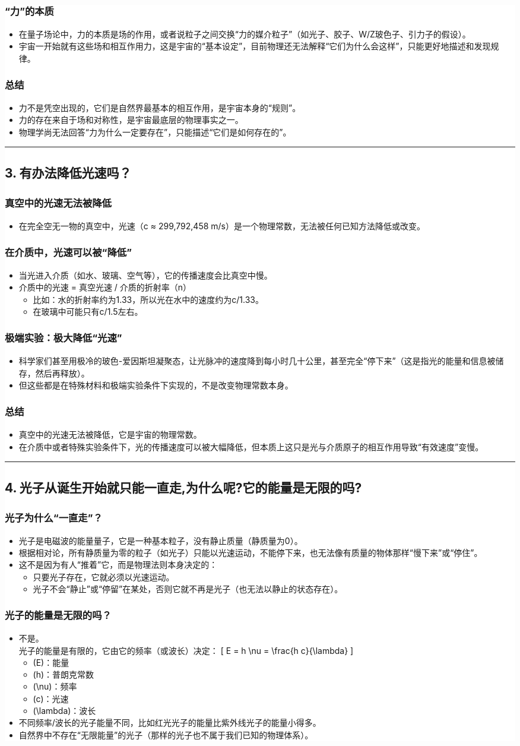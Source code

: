 ### “力”的本质

- 在量子场论中，力的本质是场的作用，或者说粒子之间交换“力的媒介粒子”（如光子、胶子、W/Z玻色子、引力子的假设）。
- 宇宙一开始就有这些场和相互作用力，这是宇宙的“基本设定”，目前物理还无法解释“它们为什么会这样”，只能更好地描述和发现规律。

### 总结

- 力不是凭空出现的，它们是自然界最基本的相互作用，是宇宙本身的“规则”。
- 力的存在来自于场和对称性，是宇宙最底层的物理事实之一。
- 物理学尚无法回答“力为什么一定要存在”，只能描述“它们是如何存在的”。

---

## 3. 有办法降低光速吗？

### 真空中的光速无法被降低

- 在完全空无一物的真空中，光速（c ≈ 299,792,458 m/s）是一个物理常数，无法被任何已知方法降低或改变。

### 在介质中，光速可以被“降低”

- 当光进入介质（如水、玻璃、空气等），它的传播速度会比真空中慢。
- 介质中的光速 = 真空光速 / 介质的折射率（n）
  - 比如：水的折射率约为1.33，所以光在水中的速度约为c/1.33。
  - 在玻璃中可能只有c/1.5左右。

### 极端实验：极大降低“光速”

- 科学家们甚至用极冷的玻色-爱因斯坦凝聚态，让光脉冲的速度降到每小时几十公里，甚至完全“停下来”（这是指光的能量和信息被储存，然后再释放）。
- 但这些都是在特殊材料和极端实验条件下实现的，不是改变物理常数本身。

### 总结

- 真空中的光速无法被降低，它是宇宙的物理常数。
- 在介质中或者特殊实验条件下，光的传播速度可以被大幅降低，但本质上这只是光与介质原子的相互作用导致“有效速度”变慢。

---

## 4. 光子从诞生开始就只能一直走,为什么呢?它的能量是无限的吗?

### 光子为什么“一直走”？

- 光子是电磁波的能量量子，它是一种基本粒子，没有静止质量（静质量为0）。
- 根据相对论，所有静质量为零的粒子（如光子）只能以光速运动，不能停下来，也无法像有质量的物体那样“慢下来”或“停住”。
- 这不是因为有人“推着”它，而是物理法则本身决定的：  
  - 只要光子存在，它就必须以光速运动。
  - 光子不会“静止”或“停留”在某处，否则它就不再是光子（也无法以静止的状态存在）。

### 光子的能量是无限的吗？

- 不是。  
  光子的能量是有限的，它由它的频率（或波长）决定：
  \[
  E = h \nu = \frac{h c}{\lambda}
  \]
  - \(E\)：能量
  - \(h\)：普朗克常数
  - \(\nu\)：频率
  - \(c\)：光速
  - \(\lambda\)：波长
- 不同频率/波长的光子能量不同，比如红光光子的能量比紫外线光子的能量小得多。
- 自然界中不存在“无限能量”的光子（那样的光子也不属于我们已知的物理体系）。
